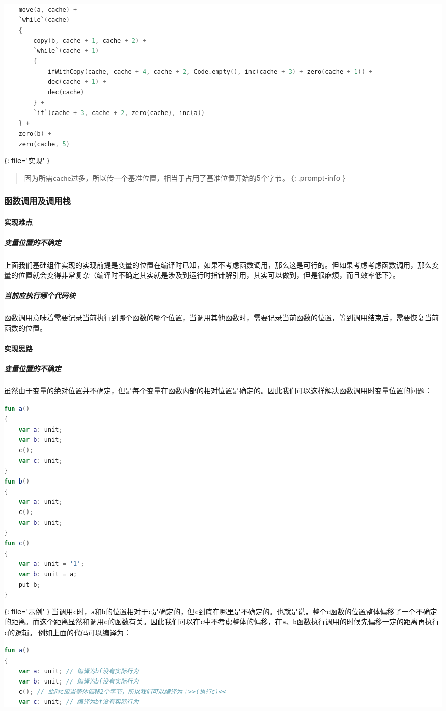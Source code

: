 ```kotlin
    move(a, cache) +  
    `while`(cache)  
    {  
        copy(b, cache + 1, cache + 2) +  
        `while`(cache + 1)  
        {  
            ifWithCopy(cache, cache + 4, cache + 2, Code.empty(), inc(cache + 3) + zero(cache + 1)) +  
            dec(cache + 1) +  
            dec(cache)  
        } +  
        `if`(cache + 3, cache + 2, zero(cache), inc(a))  
    } +  
    zero(b) +  
    zero(cache, 5)
```
{: file='实现' }

> 因为所需`cache`过多，所以传一个基准位置，相当于占用了基准位置开始的5个字节。
{: .prompt-info }
### 函数调用及调用栈
#### 实现难点
##### 变量位置的不确定
上面我们基础组件实现的实现前提是变量的位置在编译时已知，如果不考虑函数调用，那么这是可行的。但如果考虑考虑函数调用，那么变量的位置就会变得非常复杂（编译时不确定其实就是涉及到运行时指针解引用，其实可以做到，但是很麻烦，而且效率低下）。
##### 当前应执行哪个代码块
函数调用意味着需要记录当前执行到哪个函数的哪个位置，当调用其他函数时，需要记录当前函数的位置，等到调用结束后，需要恢复当前函数的位置。
#### 实现思路
##### 变量位置的不确定
虽然由于变量的绝对位置并不确定，但是每个变量在函数内部的相对位置是确定的。因此我们可以这样解决函数调用时变量位置的问题：
```kotlin
fun a()
{
    var a: unit;
    var b: unit;
    c();
    var c: unit;
}
fun b()
{
    var a: unit;
    c();
    var b: unit;
}
fun c()
{
    var a: unit = '1';
    var b: unit = a;
    put b;
}
```
{: file='示例' }
当调用`c`时，`a`和`b`的位置相对于`c`是确定的，但`c`到底在哪里是不确定的。也就是说，整个`c`函数的位置整体偏移了一个不确定的距离。而这个距离显然和调用`c`的函数有关。因此我们可以在`c`中不考虑整体的偏移，在`a`、`b`函数执行调用的时候先偏移一定的距离再执行`c`的逻辑。
例如上面的代码可以编译为：
```kotlin
fun a()
{
    var a: unit; // 编译为bf没有实际行为
    var b: unit; // 编译为bf没有实际行为
    c(); // 此时c应当整体偏移2个字节，所以我们可以编译为：>>(执行c)<<
    var c: unit; // 编译为bf没有实际行为
```